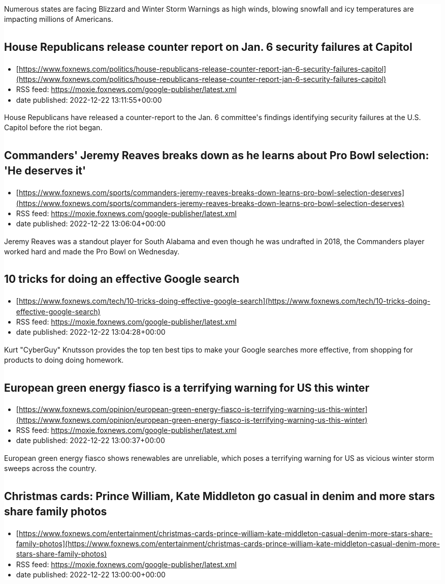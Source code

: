 Numerous states are facing Blizzard and Winter Storm Warnings as high winds, blowing snowfall and icy temperatures are impacting millions of Americans.

## House Republicans release counter report on Jan. 6 security failures at Capitol
 - [https://www.foxnews.com/politics/house-republicans-release-counter-report-jan-6-security-failures-capitol](https://www.foxnews.com/politics/house-republicans-release-counter-report-jan-6-security-failures-capitol)
 - RSS feed: https://moxie.foxnews.com/google-publisher/latest.xml
 - date published: 2022-12-22 13:11:55+00:00

House Republicans have released a counter-report to the Jan. 6 committee's findings identifying security failures at the U.S. Capitol before the riot began.

## Commanders' Jeremy Reaves breaks down as he learns about Pro Bowl selection: 'He deserves it'
 - [https://www.foxnews.com/sports/commanders-jeremy-reaves-breaks-down-learns-pro-bowl-selection-deserves](https://www.foxnews.com/sports/commanders-jeremy-reaves-breaks-down-learns-pro-bowl-selection-deserves)
 - RSS feed: https://moxie.foxnews.com/google-publisher/latest.xml
 - date published: 2022-12-22 13:06:04+00:00

Jeremy Reaves was a standout player for South Alabama and even though he was undrafted in 2018, the Commanders player worked hard and made the Pro Bowl on Wednesday.

## 10 tricks for doing an effective Google search
 - [https://www.foxnews.com/tech/10-tricks-doing-effective-google-search](https://www.foxnews.com/tech/10-tricks-doing-effective-google-search)
 - RSS feed: https://moxie.foxnews.com/google-publisher/latest.xml
 - date published: 2022-12-22 13:04:28+00:00

Kurt "CyberGuy" Knutsson provides the top ten best tips to make your Google searches more effective, from shopping for products to doing doing homework.

## European green energy fiasco is a terrifying warning for US this winter
 - [https://www.foxnews.com/opinion/european-green-energy-fiasco-is-terrifying-warning-us-this-winter](https://www.foxnews.com/opinion/european-green-energy-fiasco-is-terrifying-warning-us-this-winter)
 - RSS feed: https://moxie.foxnews.com/google-publisher/latest.xml
 - date published: 2022-12-22 13:00:37+00:00

European green energy fiasco shows renewables are unreliable, which poses a terrifying warning for US as vicious winter storm sweeps across the country.

## Christmas cards: Prince William, Kate Middleton go casual in denim and more stars share family photos
 - [https://www.foxnews.com/entertainment/christmas-cards-prince-william-kate-middleton-casual-denim-more-stars-share-family-photos](https://www.foxnews.com/entertainment/christmas-cards-prince-william-kate-middleton-casual-denim-more-stars-share-family-photos)
 - RSS feed: https://moxie.foxnews.com/google-publisher/latest.xml
 - date published: 2022-12-22 13:00:00+00:00
